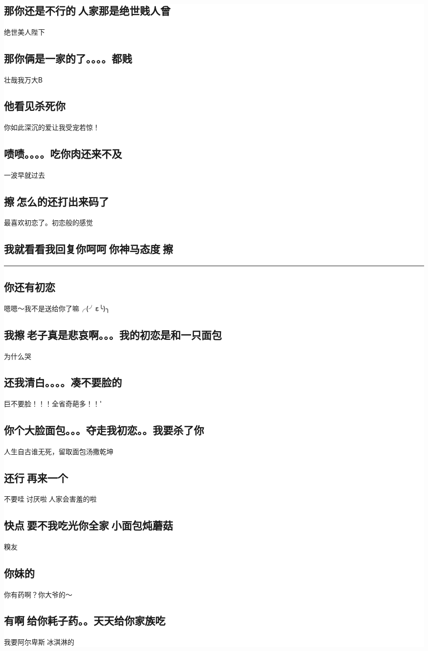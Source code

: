 ## 那你还是不行的   人家那是绝世贱人曾
绝世美人陛下

## 那你俩是一家的了。。。。都贱
壮哉我万大B

## 他看见杀死你
你如此深沉的爱让我受宠若惊！

## 啧啧。。。。吃你肉还来不及
一波早就过去

## 擦    怎么的还打出来码了
最喜欢初恋了。初恋般的感觉

## 我就看看我回复你呵呵    你神马态度   擦
******

## 你还有初恋
嗯嗯～我不是送给你了嘛╭(╯ε╰)╮

## 我擦    老子真是悲哀啊。。。我的初恋是和一只面包
为什么哭

## 还我清白。。。。凑不要脸的
巨不要脸！！！全省奇葩多！！'

## 你个大脸面包。。。夺走我初恋。。我要杀了你
人生自古谁无死，留取面包汤撒乾坤

## 还行   再来一个
不要哇  讨厌啦 人家会害羞的啦

## 快点   要不我吃光你全家     小面包炖蘑菇
糗友

## 你妹的
你有药啊？你大爷的～

## 有啊   给你耗子药。。天天给你家族吃
我要阿尔卑斯  冰淇淋的
